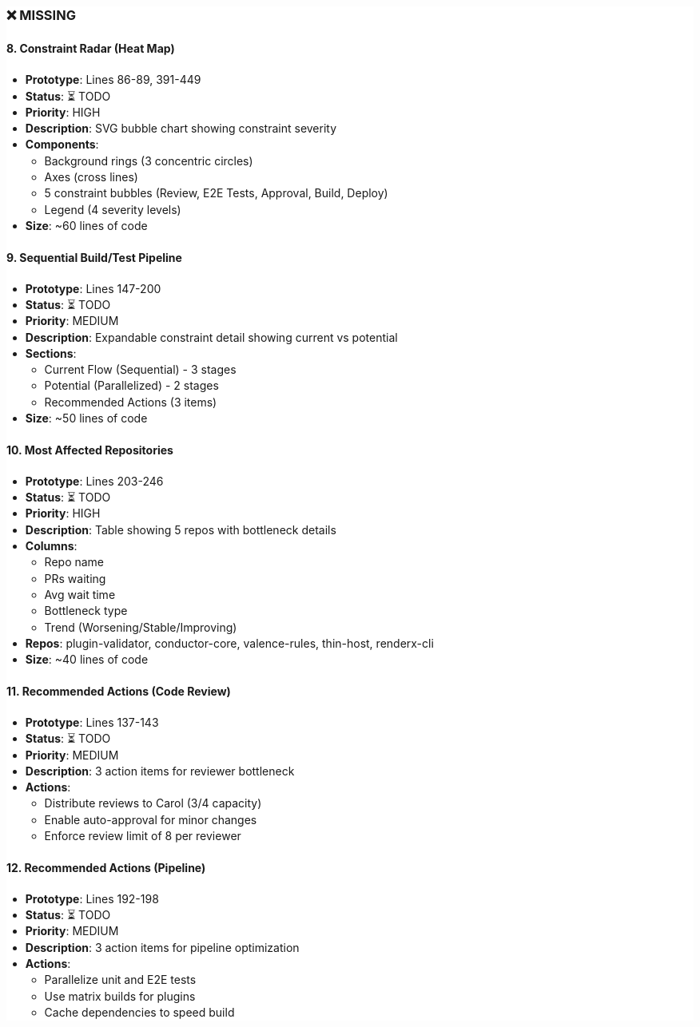 
### ❌ MISSING

#### 8. Constraint Radar (Heat Map)
- **Prototype**: Lines 86-89, 391-449
- **Status**: ⏳ TODO
- **Priority**: HIGH
- **Description**: SVG bubble chart showing constraint severity
- **Components**:
  - Background rings (3 concentric circles)
  - Axes (cross lines)
  - 5 constraint bubbles (Review, E2E Tests, Approval, Build, Deploy)
  - Legend (4 severity levels)
- **Size**: ~60 lines of code

#### 9. Sequential Build/Test Pipeline
- **Prototype**: Lines 147-200
- **Status**: ⏳ TODO
- **Priority**: MEDIUM
- **Description**: Expandable constraint detail showing current vs potential
- **Sections**:
  - Current Flow (Sequential) - 3 stages
  - Potential (Parallelized) - 2 stages
  - Recommended Actions (3 items)
- **Size**: ~50 lines of code

#### 10. Most Affected Repositories
- **Prototype**: Lines 203-246
- **Status**: ⏳ TODO
- **Priority**: HIGH
- **Description**: Table showing 5 repos with bottleneck details
- **Columns**:
  - Repo name
  - PRs waiting
  - Avg wait time
  - Bottleneck type
  - Trend (Worsening/Stable/Improving)
- **Repos**: plugin-validator, conductor-core, valence-rules, thin-host, renderx-cli
- **Size**: ~40 lines of code

#### 11. Recommended Actions (Code Review)
- **Prototype**: Lines 137-143
- **Status**: ⏳ TODO
- **Priority**: MEDIUM
- **Description**: 3 action items for reviewer bottleneck
- **Actions**:
  - Distribute reviews to Carol (3/4 capacity)
  - Enable auto-approval for minor changes
  - Enforce review limit of 8 per reviewer

#### 12. Recommended Actions (Pipeline)
- **Prototype**: Lines 192-198
- **Status**: ⏳ TODO
- **Priority**: MEDIUM
- **Description**: 3 action items for pipeline optimization
- **Actions**:
  - Parallelize unit and E2E tests
  - Use matrix builds for plugins
  - Cache dependencies to speed build
